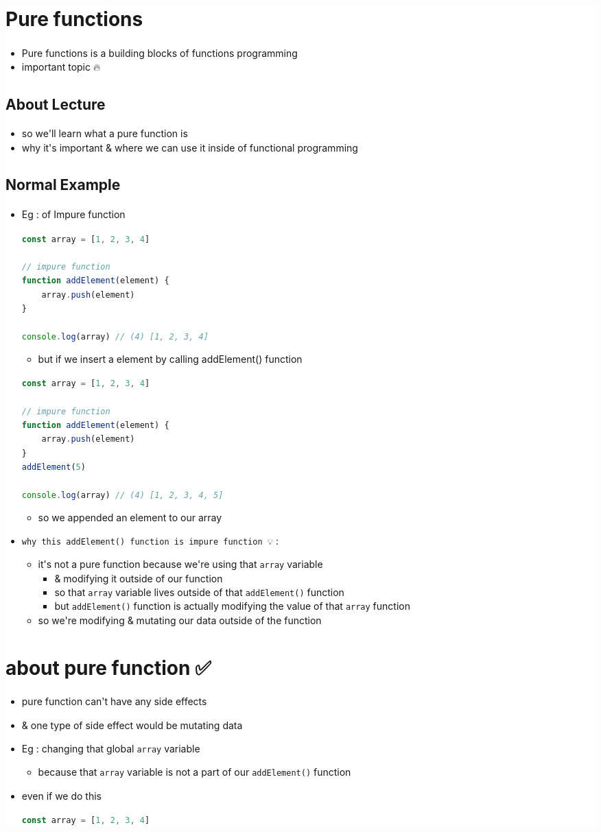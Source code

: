 # Pure functions 

- Pure functions is a building blocks of functions programming
- important topic 🔥
  
## About Lecture 

- so we'll learn what a pure function is 
- why it's important & where we can use it inside of functional programming 

## Normal Example 

- Eg : of Impure function
    ```js
    const array = [1, 2, 3, 4]

    // impure function 
    function addElement(element) {
        array.push(element)
    }

    console.log(array) // (4) [1, 2, 3, 4]
    ```
    - but if we insert a element by calling addElement() function
    ```js
    const array = [1, 2, 3, 4]

    // impure function 
    function addElement(element) {
        array.push(element)
    }
    addElement(5)

    console.log(array) // (4) [1, 2, 3, 4, 5]
    ```
    - so we appended an element to our array

- `why this addElement() function is impure function 💡` : 
    - it's not a pure function because we're using that `array` variable
        - & modifying it outside of our function
        - so that `array` variable lives outside of that `addElement()` function
        - but `addElement()` function is actually modifying the value of that `array` function
    - so we're modifying & mutating our data outside of the function

# about pure function ✅ 

- pure function can't have any side effects 
- & one type of side effect would be mutating data
- Eg : changing that global `array` variable 
    - because that `array` variable is not a part of our `addElement()` function

- even if we do this 
    ```js
    const array = [1, 2, 3, 4]
